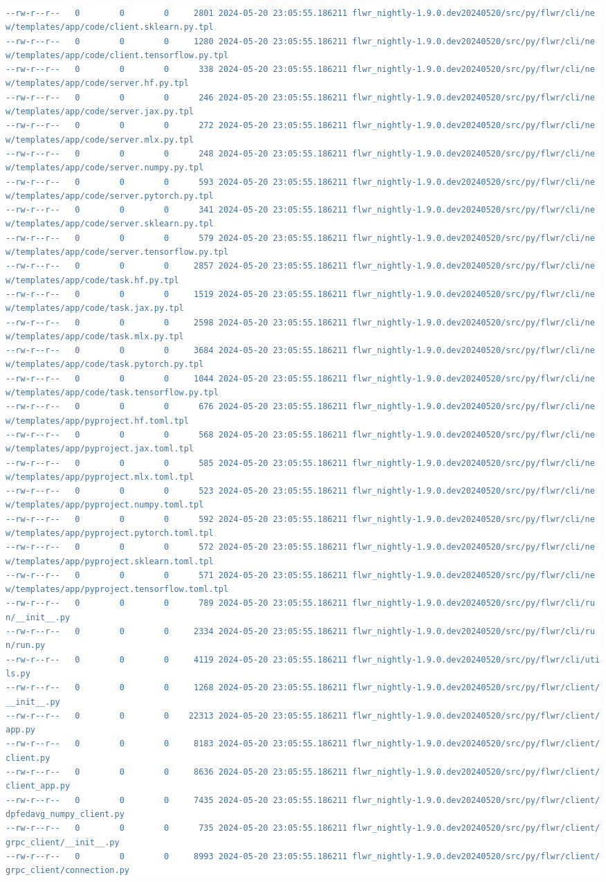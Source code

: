 ```diff
--rw-r--r--   0        0        0     2801 2024-05-20 23:05:55.186211 flwr_nightly-1.9.0.dev20240520/src/py/flwr/cli/new/templates/app/code/client.sklearn.py.tpl
--rw-r--r--   0        0        0     1280 2024-05-20 23:05:55.186211 flwr_nightly-1.9.0.dev20240520/src/py/flwr/cli/new/templates/app/code/client.tensorflow.py.tpl
--rw-r--r--   0        0        0      338 2024-05-20 23:05:55.186211 flwr_nightly-1.9.0.dev20240520/src/py/flwr/cli/new/templates/app/code/server.hf.py.tpl
--rw-r--r--   0        0        0      246 2024-05-20 23:05:55.186211 flwr_nightly-1.9.0.dev20240520/src/py/flwr/cli/new/templates/app/code/server.jax.py.tpl
--rw-r--r--   0        0        0      272 2024-05-20 23:05:55.186211 flwr_nightly-1.9.0.dev20240520/src/py/flwr/cli/new/templates/app/code/server.mlx.py.tpl
--rw-r--r--   0        0        0      248 2024-05-20 23:05:55.186211 flwr_nightly-1.9.0.dev20240520/src/py/flwr/cli/new/templates/app/code/server.numpy.py.tpl
--rw-r--r--   0        0        0      593 2024-05-20 23:05:55.186211 flwr_nightly-1.9.0.dev20240520/src/py/flwr/cli/new/templates/app/code/server.pytorch.py.tpl
--rw-r--r--   0        0        0      341 2024-05-20 23:05:55.186211 flwr_nightly-1.9.0.dev20240520/src/py/flwr/cli/new/templates/app/code/server.sklearn.py.tpl
--rw-r--r--   0        0        0      579 2024-05-20 23:05:55.186211 flwr_nightly-1.9.0.dev20240520/src/py/flwr/cli/new/templates/app/code/server.tensorflow.py.tpl
--rw-r--r--   0        0        0     2857 2024-05-20 23:05:55.186211 flwr_nightly-1.9.0.dev20240520/src/py/flwr/cli/new/templates/app/code/task.hf.py.tpl
--rw-r--r--   0        0        0     1519 2024-05-20 23:05:55.186211 flwr_nightly-1.9.0.dev20240520/src/py/flwr/cli/new/templates/app/code/task.jax.py.tpl
--rw-r--r--   0        0        0     2598 2024-05-20 23:05:55.186211 flwr_nightly-1.9.0.dev20240520/src/py/flwr/cli/new/templates/app/code/task.mlx.py.tpl
--rw-r--r--   0        0        0     3684 2024-05-20 23:05:55.186211 flwr_nightly-1.9.0.dev20240520/src/py/flwr/cli/new/templates/app/code/task.pytorch.py.tpl
--rw-r--r--   0        0        0     1044 2024-05-20 23:05:55.186211 flwr_nightly-1.9.0.dev20240520/src/py/flwr/cli/new/templates/app/code/task.tensorflow.py.tpl
--rw-r--r--   0        0        0      676 2024-05-20 23:05:55.186211 flwr_nightly-1.9.0.dev20240520/src/py/flwr/cli/new/templates/app/pyproject.hf.toml.tpl
--rw-r--r--   0        0        0      568 2024-05-20 23:05:55.186211 flwr_nightly-1.9.0.dev20240520/src/py/flwr/cli/new/templates/app/pyproject.jax.toml.tpl
--rw-r--r--   0        0        0      585 2024-05-20 23:05:55.186211 flwr_nightly-1.9.0.dev20240520/src/py/flwr/cli/new/templates/app/pyproject.mlx.toml.tpl
--rw-r--r--   0        0        0      523 2024-05-20 23:05:55.186211 flwr_nightly-1.9.0.dev20240520/src/py/flwr/cli/new/templates/app/pyproject.numpy.toml.tpl
--rw-r--r--   0        0        0      592 2024-05-20 23:05:55.186211 flwr_nightly-1.9.0.dev20240520/src/py/flwr/cli/new/templates/app/pyproject.pytorch.toml.tpl
--rw-r--r--   0        0        0      572 2024-05-20 23:05:55.186211 flwr_nightly-1.9.0.dev20240520/src/py/flwr/cli/new/templates/app/pyproject.sklearn.toml.tpl
--rw-r--r--   0        0        0      571 2024-05-20 23:05:55.186211 flwr_nightly-1.9.0.dev20240520/src/py/flwr/cli/new/templates/app/pyproject.tensorflow.toml.tpl
--rw-r--r--   0        0        0      789 2024-05-20 23:05:55.186211 flwr_nightly-1.9.0.dev20240520/src/py/flwr/cli/run/__init__.py
--rw-r--r--   0        0        0     2334 2024-05-20 23:05:55.186211 flwr_nightly-1.9.0.dev20240520/src/py/flwr/cli/run/run.py
--rw-r--r--   0        0        0     4119 2024-05-20 23:05:55.186211 flwr_nightly-1.9.0.dev20240520/src/py/flwr/cli/utils.py
--rw-r--r--   0        0        0     1268 2024-05-20 23:05:55.186211 flwr_nightly-1.9.0.dev20240520/src/py/flwr/client/__init__.py
--rw-r--r--   0        0        0    22313 2024-05-20 23:05:55.186211 flwr_nightly-1.9.0.dev20240520/src/py/flwr/client/app.py
--rw-r--r--   0        0        0     8183 2024-05-20 23:05:55.186211 flwr_nightly-1.9.0.dev20240520/src/py/flwr/client/client.py
--rw-r--r--   0        0        0     8636 2024-05-20 23:05:55.186211 flwr_nightly-1.9.0.dev20240520/src/py/flwr/client/client_app.py
--rw-r--r--   0        0        0     7435 2024-05-20 23:05:55.186211 flwr_nightly-1.9.0.dev20240520/src/py/flwr/client/dpfedavg_numpy_client.py
--rw-r--r--   0        0        0      735 2024-05-20 23:05:55.186211 flwr_nightly-1.9.0.dev20240520/src/py/flwr/client/grpc_client/__init__.py
--rw-r--r--   0        0        0     8993 2024-05-20 23:05:55.186211 flwr_nightly-1.9.0.dev20240520/src/py/flwr/client/grpc_client/connection.py
```